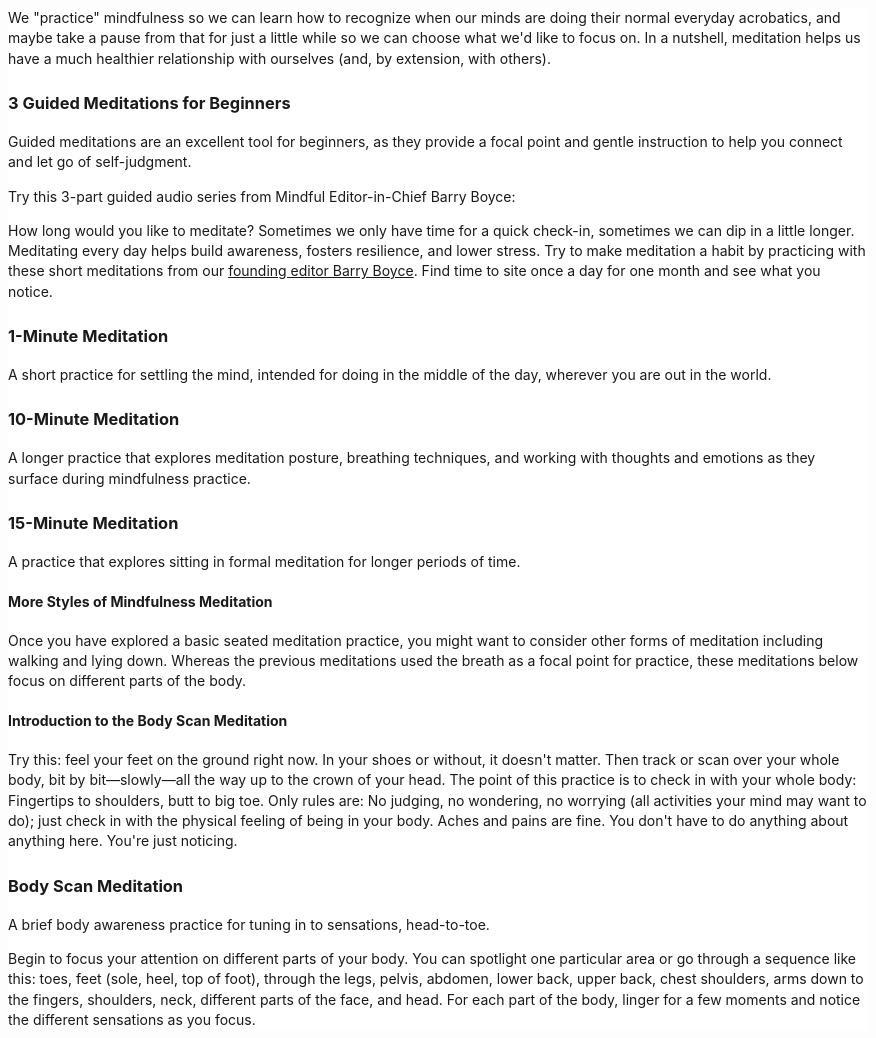 We "practice" mindfulness so we can learn how to recognize when our minds are doing their normal everyday acrobatics, and maybe take a pause from that for just a little while so we can choose what we'd like to focus on. In a nutshell, meditation helps us have a much healthier relationship with ourselves (and, by extension, with others).

### 3 Guided Meditations for Beginners

Guided meditations are an excellent tool for beginners, as they provide a focal point and gentle instruction to help you connect and let go of self-judgment.

Try this 3-part guided audio series from Mindful Editor-in-Chief Barry Boyce:

How long would you like to meditate? Sometimes we only have time for a quick check-in, sometimes we can dip in a little longer. Meditating every day helps build awareness, fosters resilience, and lower stress. Try to make meditation a habit by practicing with these short meditations from our [founding editor Barry Boyce](https://www.mindful.org/author/barry-boyce/). Find time to site once a day for one month and see what you notice.

### 1-Minute Meditation

A short practice for settling the mind, intended for doing in the middle of the day, wherever you are out in the world.

### 10-Minute Meditation

A longer practice that explores meditation posture, breathing techniques, and working with thoughts and emotions as they surface during mindfulness practice.

### 15-Minute Meditation

A practice that explores sitting in formal meditation for longer periods of time.

#### More Styles of Mindfulness Meditation

Once you have explored a basic seated meditation practice, you might want to consider other forms of meditation including walking and lying down. Whereas the previous meditations used the breath as a focal point for practice, these meditations below focus on different parts of the body.

#### Introduction to the Body Scan Meditation

Try this: feel your feet on the ground right now. In your shoes or without, it doesn't matter. Then track or scan over your whole body, bit by bit—slowly—all the way up to the crown of your head. The point of this practice is to check in with your whole body: Fingertips to shoulders, butt to big toe. Only rules are: No judging, no wondering, no worrying (all activities your mind may want to do); just check in with the physical feeling of being in your body. Aches and pains are fine. You don't have to do anything about anything here. You're just noticing.

### Body Scan Meditation

A brief body awareness practice for tuning in to sensations, head-to-toe.

Begin to focus your attention on different parts of your body. You can spotlight one particular area or go through a sequence like this: toes, feet (sole, heel, top of foot), through the legs, pelvis, abdomen, lower back, upper back, chest shoulders, arms down to the fingers, shoulders, neck, different parts of the face, and head. For each part of the body, linger for a few moments and notice the different sensations as you focus.
